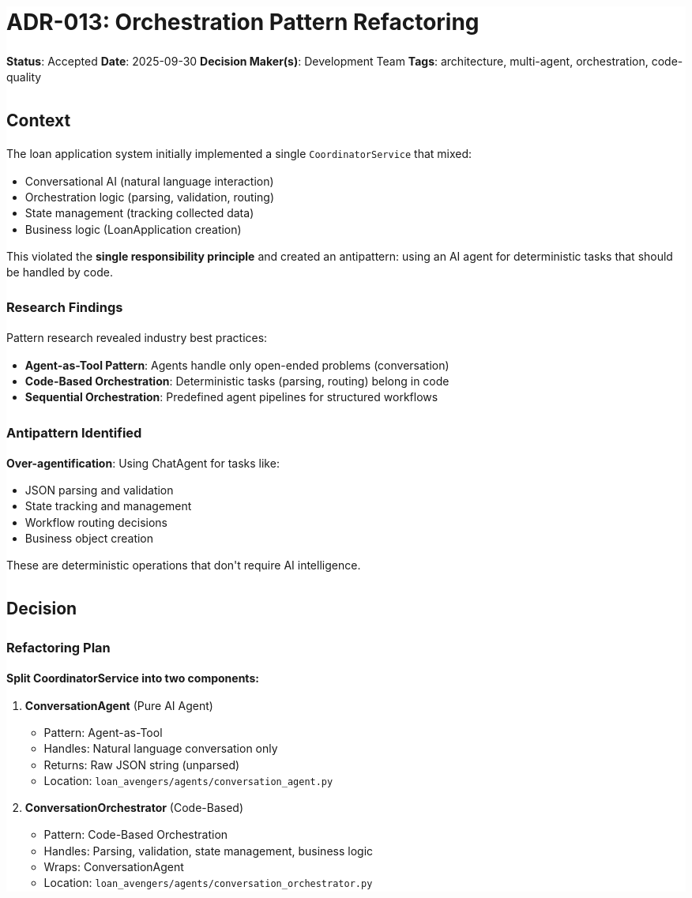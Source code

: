 # ADR-013: Orchestration Pattern Refactoring

**Status**: Accepted
**Date**: 2025-09-30
**Decision Maker(s)**: Development Team
**Tags**: architecture, multi-agent, orchestration, code-quality

## Context

The loan application system initially implemented a single `CoordinatorService` that mixed:
- Conversational AI (natural language interaction)
- Orchestration logic (parsing, validation, routing)
- State management (tracking collected data)
- Business logic (LoanApplication creation)

This violated the **single responsibility principle** and created an antipattern: using an AI agent for deterministic tasks that should be handled by code.

### Research Findings

Pattern research revealed industry best practices:
- **Agent-as-Tool Pattern**: Agents handle only open-ended problems (conversation)
- **Code-Based Orchestration**: Deterministic tasks (parsing, routing) belong in code
- **Sequential Orchestration**: Predefined agent pipelines for structured workflows

### Antipattern Identified

**Over-agentification**: Using ChatAgent for tasks like:
- JSON parsing and validation
- State tracking and management
- Workflow routing decisions
- Business object creation

These are deterministic operations that don't require AI intelligence.

## Decision

### Refactoring Plan

**Split CoordinatorService into two components:**

1. **ConversationAgent** (Pure AI Agent)
   - Pattern: Agent-as-Tool
   - Handles: Natural language conversation only
   - Returns: Raw JSON string (unparsed)
   - Location: `loan_avengers/agents/conversation_agent.py`

2. **ConversationOrchestrator** (Code-Based)
   - Pattern: Code-Based Orchestration
   - Handles: Parsing, validation, state management, business logic
   - Wraps: ConversationAgent
   - Location: `loan_avengers/agents/conversation_orchestrator.py`

